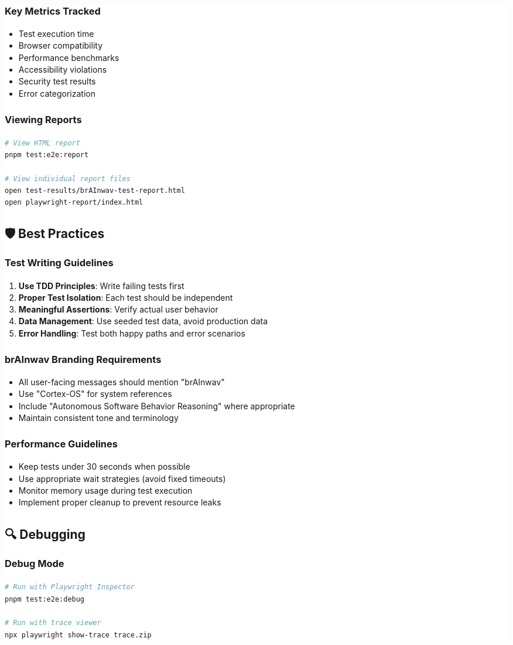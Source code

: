 ### Key Metrics Tracked
- Test execution time
- Browser compatibility
- Performance benchmarks
- Accessibility violations
- Security test results
- Error categorization

### Viewing Reports
```bash
# View HTML report
pnpm test:e2e:report

# View individual report files
open test-results/brAInwav-test-report.html
open playwright-report/index.html
```

## 🛡️ Best Practices

### Test Writing Guidelines
1. **Use TDD Principles**: Write failing tests first
2. **Proper Test Isolation**: Each test should be independent
3. **Meaningful Assertions**: Verify actual user behavior
4. **Data Management**: Use seeded test data, avoid production data
5. **Error Handling**: Test both happy paths and error scenarios

### brAInwav Branding Requirements
- All user-facing messages should mention "brAInwav"
- Use "Cortex-OS" for system references
- Include "Autonomous Software Behavior Reasoning" where appropriate
- Maintain consistent tone and terminology

### Performance Guidelines
- Keep tests under 30 seconds when possible
- Use appropriate wait strategies (avoid fixed timeouts)
- Monitor memory usage during test execution
- Implement proper cleanup to prevent resource leaks

## 🔍 Debugging

### Debug Mode
```bash
# Run with Playwright Inspector
pnpm test:e2e:debug

# Run with trace viewer
npx playwright show-trace trace.zip
```
